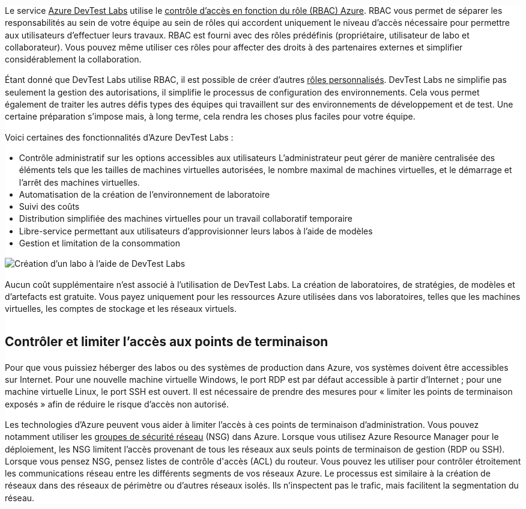 Le service [Azure DevTest Labs](../devtest-lab/devtest-lab-overview.md) utilise le [contrôle d’accès en fonction du rôle (RBAC) Azure](../active-directory/role-based-access-control-what-is.md). RBAC vous permet de séparer les responsabilités au sein de votre équipe au sein de rôles qui accordent uniquement le niveau d’accès nécessaire pour permettre aux utilisateurs d’effectuer leurs travaux. RBAC est fourni avec des rôles prédéfinis (propriétaire, utilisateur de labo et collaborateur). Vous pouvez même utiliser ces rôles pour affecter des droits à des partenaires externes et simplifier considérablement la collaboration.

Étant donné que DevTest Labs utilise RBAC, il est possible de créer d’autres [rôles personnalisés](../devtest-lab/devtest-lab-grant-user-permissions-to-specific-lab-policies.md). DevTest Labs ne simplifie pas seulement la gestion des autorisations, il simplifie le processus de configuration des environnements. Cela vous permet également de traiter les autres défis types des équipes qui travaillent sur des environnements de développement et de test. Une certaine préparation s’impose mais, à long terme, cela rendra les choses plus faciles pour votre équipe.

Voici certaines des fonctionnalités d’Azure DevTest Labs :

- Contrôle administratif sur les options accessibles aux utilisateurs L’administrateur peut gérer de manière centralisée des éléments tels que les tailles de machines virtuelles autorisées, le nombre maximal de machines virtuelles, et le démarrage et l’arrêt des machines virtuelles.
- Automatisation de la création de l’environnement de laboratoire
- Suivi des coûts
- Distribution simplifiée des machines virtuelles pour un travail collaboratif temporaire
- Libre-service permettant aux utilisateurs d’approvisionner leurs labos à l’aide de modèles
- Gestion et limitation de la consommation

![Création d’un labo à l’aide de DevTest Labs](./media/azure-security-iaas/devtestlabs.png)

Aucun coût supplémentaire n’est associé à l’utilisation de DevTest Labs. La création de laboratoires, de stratégies, de modèles et d’artefacts est gratuite. Vous payez uniquement pour les ressources Azure utilisées dans vos laboratoires, telles que les machines virtuelles, les comptes de stockage et les réseaux virtuels.



## <a name="control-and-limit-endpoint-access"></a>Contrôler et limiter l’accès aux points de terminaison

Pour que vous puissiez héberger des labos ou des systèmes de production dans Azure, vos systèmes doivent être accessibles sur Internet. Pour une nouvelle machine virtuelle Windows, le port RDP est par défaut accessible à partir d’Internet ; pour une machine virtuelle Linux, le port SSH est ouvert. Il est nécessaire de prendre des mesures pour « limiter les points de terminaison exposés » afin de réduire le risque d’accès non autorisé.

Les technologies d’Azure peuvent vous aider à limiter l’accès à ces points de terminaison d’administration. Vous pouvez notamment utiliser les [groupes de sécurité réseau](../virtual-network/virtual-networks-nsg.md) (NSG) dans Azure. Lorsque vous utilisez Azure Resource Manager pour le déploiement, les NSG limitent l’accès provenant de tous les réseaux aux seuls points de terminaison de gestion (RDP ou SSH). Lorsque vous pensez NSG, pensez listes de contrôle d'accès (ACL) du routeur. Vous pouvez les utiliser pour contrôler étroitement les communications réseau entre les différents segments de vos réseaux Azure. Le processus est similaire à la création de réseaux dans des réseaux de périmètre ou d’autres réseaux isolés. Ils n’inspectent pas le trafic, mais facilitent la segmentation du réseau.
